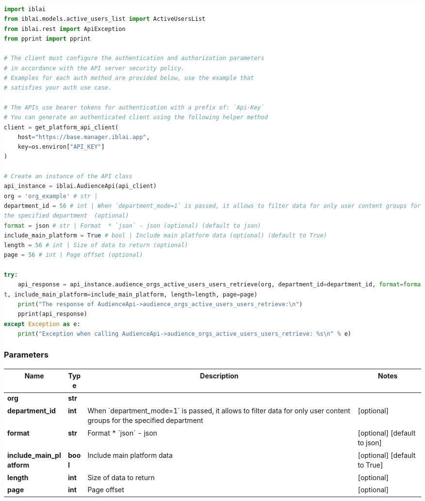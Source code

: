 ```python
import iblai
from iblai.models.active_users_list import ActiveUsersList
from iblai.rest import ApiException
from pprint import pprint

# The client must configure the authentication and authorization parameters
# in accordance with the API server security policy.
# Examples for each auth method are provided below, use the example that
# satisfies your auth use case.

# The APIs use bearer tokens for authentication with a prefix of: `Api-Key`
# You can generate an authenticated client using the following helper method
client = get_platform_api_client(
    host="https://base.manager.iblai.app", 
    key=os.environ["API_KEY"]
)

# Create an instance of the API class
api_instance = iblai.AudienceApi(api_client)
org = 'org_example' # str | 
department_id = 56 # int | When `department_mode=1` is passed, it allows to filter data for only user content groups for the specified department  (optional)
format = json # str | Format  * `json` - json (optional) (default to json)
include_main_platform = True # bool | Include main platform data (optional) (default to True)
length = 56 # int | Size of data to return (optional)
page = 56 # int | Page offset (optional)

try:
    api_response = api_instance.audience_orgs_active_users_users_retrieve(org, department_id=department_id, format=format, include_main_platform=include_main_platform, length=length, page=page)
    print("The response of AudienceApi->audience_orgs_active_users_users_retrieve:\n")
    pprint(api_response)
except Exception as e:
    print("Exception when calling AudienceApi->audience_orgs_active_users_users_retrieve: %s\n" % e)
```



### Parameters


Name | Type | Description  | Notes
------------- | ------------- | ------------- | -------------
 **org** | **str**|  | 
 **department_id** | **int**| When &#x60;department_mode&#x3D;1&#x60; is passed, it allows to filter data for only user content groups for the specified department  | [optional] 
 **format** | **str**| Format  * &#x60;json&#x60; - json | [optional] [default to json]
 **include_main_platform** | **bool**| Include main platform data | [optional] [default to True]
 **length** | **int**| Size of data to return | [optional] 
 **page** | **int**| Page offset | [optional] 
